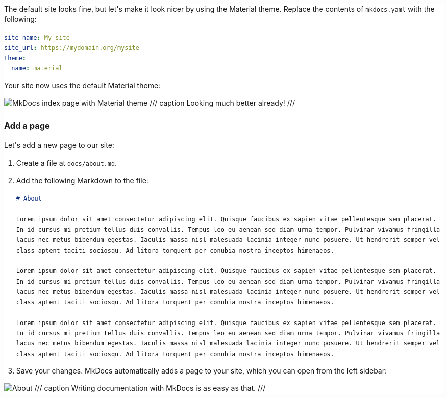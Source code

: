 The default site looks fine, but let's make it look nicer by using the Material theme. Replace the contents of `mkdocs.yaml` with the following:

```yaml title="mkdocs.yml"
site_name: My site
site_url: https://mydomain.org/mysite
theme:
  name: material
```

Your site now uses the default Material theme:

![MkDocs index page with Material theme](/img/mkdocs-material-template.png)
/// caption
Looking much better already!
///

### Add a page

Let's add a new page to our site:

1. Create a file at `docs/about.md`.
2. Add the following Markdown to the file:

    ```markdown title="docs/about.md"
    # About

    Lorem ipsum dolor sit amet consectetur adipiscing elit. Quisque faucibus ex sapien vitae pellentesque sem placerat. In id cursus mi pretium tellus duis convallis. Tempus leo eu aenean sed diam urna tempor. Pulvinar vivamus fringilla lacus nec metus bibendum egestas. Iaculis massa nisl malesuada lacinia integer nunc posuere. Ut hendrerit semper vel class aptent taciti sociosqu. Ad litora torquent per conubia nostra inceptos himenaeos.

    Lorem ipsum dolor sit amet consectetur adipiscing elit. Quisque faucibus ex sapien vitae pellentesque sem placerat. In id cursus mi pretium tellus duis convallis. Tempus leo eu aenean sed diam urna tempor. Pulvinar vivamus fringilla lacus nec metus bibendum egestas. Iaculis massa nisl malesuada lacinia integer nunc posuere. Ut hendrerit semper vel class aptent taciti sociosqu. Ad litora torquent per conubia nostra inceptos himenaeos.

    Lorem ipsum dolor sit amet consectetur adipiscing elit. Quisque faucibus ex sapien vitae pellentesque sem placerat. In id cursus mi pretium tellus duis convallis. Tempus leo eu aenean sed diam urna tempor. Pulvinar vivamus fringilla lacus nec metus bibendum egestas. Iaculis massa nisl malesuada lacinia integer nunc posuere. Ut hendrerit semper vel class aptent taciti sociosqu. Ad litora torquent per conubia nostra inceptos himenaeos.
    ```

3. Save your changes. MkDocs automatically adds a page to your site, which you can open from the left sidebar:

![About](/img/mkdocs-material-about.png)
/// caption
Writing documentation with MkDocs is as easy as that.
///
